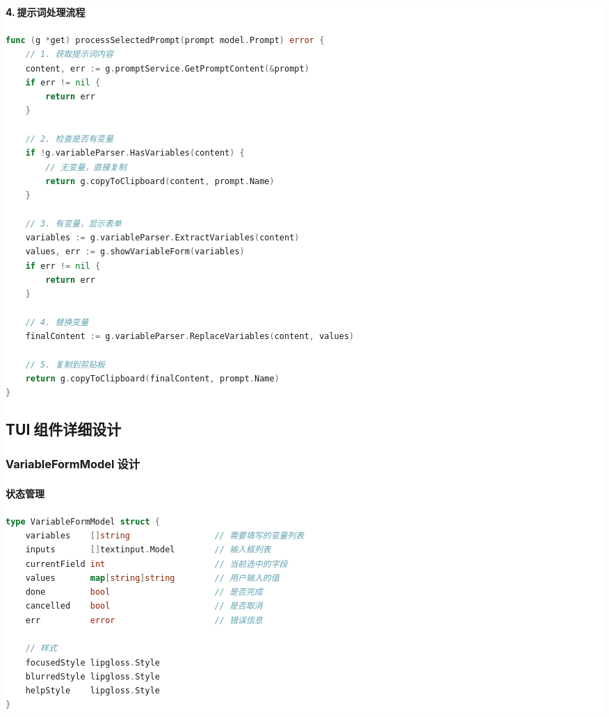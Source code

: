#### 4. 提示词处理流程
```go
func (g *get) processSelectedPrompt(prompt model.Prompt) error {
    // 1. 获取提示词内容
    content, err := g.promptService.GetPromptContent(&prompt)
    if err != nil {
        return err
    }
    
    // 2. 检查是否有变量
    if !g.variableParser.HasVariables(content) {
        // 无变量，直接复制
        return g.copyToClipboard(content, prompt.Name)
    }
    
    // 3. 有变量，显示表单
    variables := g.variableParser.ExtractVariables(content)
    values, err := g.showVariableForm(variables)
    if err != nil {
        return err
    }
    
    // 4. 替换变量
    finalContent := g.variableParser.ReplaceVariables(content, values)
    
    // 5. 复制到剪贴板
    return g.copyToClipboard(finalContent, prompt.Name)
}
```

## TUI 组件详细设计

### VariableFormModel 设计

#### 状态管理
```go
type VariableFormModel struct {
    variables    []string                 // 需要填写的变量列表
    inputs       []textinput.Model        // 输入框列表
    currentField int                      // 当前选中的字段
    values       map[string]string        // 用户输入的值
    done         bool                     // 是否完成
    cancelled    bool                     // 是否取消
    err          error                    // 错误信息
    
    // 样式
    focusedStyle lipgloss.Style
    blurredStyle lipgloss.Style
    helpStyle    lipgloss.Style
}
```
